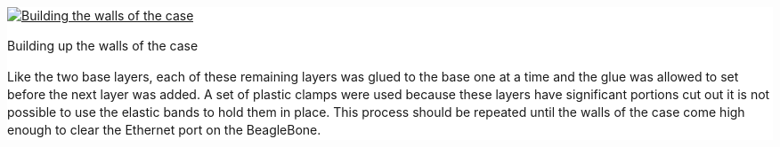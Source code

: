   <a href="/wp-content/uploads/2012/05/dscf3127.jpg"><img class=" wp-image-395" title="DSCF3127" src="/wp-content/uploads/2012/05/dscf3127.jpg" alt="Building the walls of the case" width="300" height="225" srcset="/wp-content/uploads/2012/05/dscf3127.jpg 2000w, /wp-content/uploads/2012/05/dscf3127-300x225.jpg 300w, /wp-content/uploads/2012/05/dscf3127-1024x768.jpg 1024w" sizes="(max-width: 300px) 100vw, 300px" /></a>

  <p class="wp-caption-text">
    Building up the walls of the case
  </p>
</div>

<p>
  Like the two base layers, each of these remaining layers was glued to the base one at a time and the glue was allowed to set before the next layer was added. A set of plastic clamps were used because these layers have significant portions cut out it is not possible to use the elastic bands to hold them in place. This process should be repeated until the walls of the case come high enough to clear the Ethernet port on the BeagleBone.
</p>

<div id="attachment_397" style="width: 310px" class="wp-caption alignright">